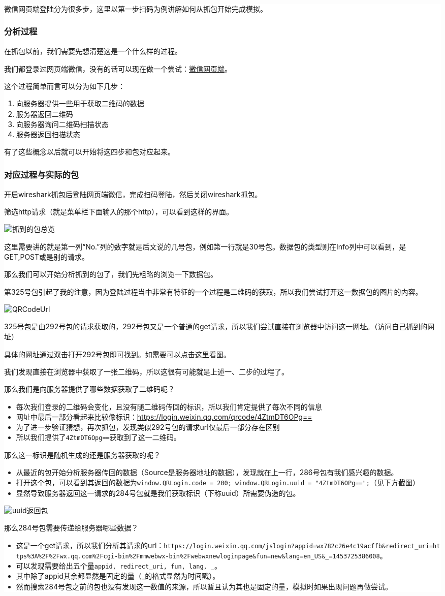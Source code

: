 微信网页端登陆分为很多步，这里以第一步扫码为例讲解如何从抓包开始完成模拟。

### 分析过程

在抓包以前，我们需要先想清楚这是一个什么样的过程。

我们都登录过网页端微信，没有的话可以现在做一个尝试：[微信网页端](https://wx.qq.com)。

这个过程简单而言可以分为如下几步：

1. 向服务器提供一些用于获取二维码的数据
1. 服务器返回二维码
1. 向服务器询问二维码扫描状态
1. 服务器返回扫描状态

有了这些概念以后就可以开始将这四步和包对应起来。

### 对应过程与实际的包

开启wireshark抓包后登陆网页端微信，完成扫码登陆，然后关闭wireshark抓包。

筛选http请求（就是菜单栏下面输入的那个http），可以看到这样的界面。

![抓到的包总览](http://7xrip4.com1.z0.glb.clouddn.com/ItChat%2FTutorial%2F%E6%8A%93%E5%88%B0%E7%9A%84%E5%8C%85%E6%80%BB%E8%A7%88.png)

这里需要讲的就是第一列“No.”列的数字就是后文说的几号包，例如第一行就是30号包。数据包的类型则在Info列中可以看到，是GET,POST或是别的请求。

那么我们可以开始分析抓到的包了，我们先粗略的浏览一下数据包。

第325号包引起了我的注意，因为登陆过程当中非常有特征的一个过程是二维码的获取，所以我们尝试打开这一数据包的图片的内容。

![QRCodeUrl](http://7xrip4.com1.z0.glb.clouddn.com/ItChat%2FTutorial%2FQRCode%E6%95%B0%E6%8D%AE%E5%8C%85.png)

325号包是由292号包的请求获取的，292号包又是一个普通的get请求，所以我们尝试直接在浏览器中访问这一网址。（访问自己抓到的网址）

具体的网址通过双击打开292号包即可找到。如需要可以点击[这里](http://7xrip4.com1.z0.glb.clouddn.com/ItChat%2FTutorial%2FQRCodeDetailPackage.png)看图。

我们发现直接在浏览器中获取了一张二维码，所以这很有可能就是上述一、二步的过程了。

那么我们是向服务器提供了哪些数据获取了二维码呢？

* 每次我们登录的二维码会变化，且没有随二维码传回的标识，所以我们肯定提供了每次不同的信息
* 网址中最后一部分看起来比较像标识：https://login.weixin.qq.com/qrcode/4ZtmDT6OPg==
* 为了进一步验证猜想，再次抓包，发现类似292号包的请求url仅最后一部分存在区别
* 所以我们提供了`4ZtmDT6Opg==`获取到了这一二维码。

那么这一标识是随机生成的还是服务器获取的呢？

* 从最近的包开始分析服务器传回的数据（Source是服务器地址的数据），发现就在上一行，286号包有我们感兴趣的数据。
* 打开这个包，可以看到其返回的数据为`window.QRLogin.code = 200; window.QRLogin.uuid = "4ZtmDT6OPg==";`（见下方截图）
* 显然导致服务器返回这一请求的284号包就是我们获取标识（下称uuid）所需要伪造的包。

![uuid返回包](http://7xrip4.com1.z0.glb.clouddn.com/ItChat%2FTutorial%2Fuuid%E8%BF%94%E5%9B%9E%E5%8C%85.png)

那么284号包需要传递给服务器哪些数据？

* 这是一个get请求，所以我们分析其请求的url：`https://login.weixin.qq.com/jslogin?appid=wx782c26e4c19acffb&redirect_uri=https%3A%2F%2Fwx.qq.com%2Fcgi-bin%2Fmmwebwx-bin%2Fwebwxnewloginpage&fun=new&lang=en_US&_=1453725386008`。
* 可以发现需要给出五个量`appid, redirect_uri, fun, lang, _`。
* 其中除了appid其余都显然是固定的量（_的格式显然为时间戳）。
* 然而搜索284号包之前的包也没有发现这一数值的来源，所以暂且认为其也是固定的量，模拟时如果出现问题再做尝试。
